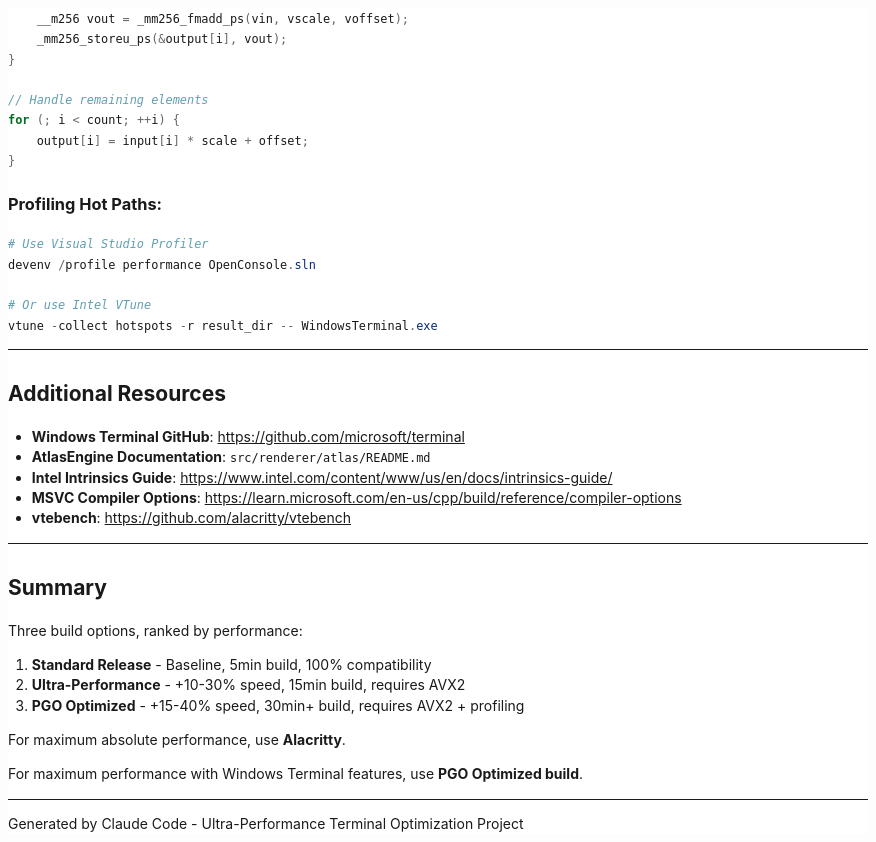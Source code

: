 ```cpp
    __m256 vout = _mm256_fmadd_ps(vin, vscale, voffset);
    _mm256_storeu_ps(&output[i], vout);
}

// Handle remaining elements
for (; i < count; ++i) {
    output[i] = input[i] * scale + offset;
}
```

### Profiling Hot Paths:

```powershell
# Use Visual Studio Profiler
devenv /profile performance OpenConsole.sln

# Or use Intel VTune
vtune -collect hotspots -r result_dir -- WindowsTerminal.exe
```

---

## Additional Resources

- **Windows Terminal GitHub**: https://github.com/microsoft/terminal
- **AtlasEngine Documentation**: `src/renderer/atlas/README.md`
- **Intel Intrinsics Guide**: https://www.intel.com/content/www/us/en/docs/intrinsics-guide/
- **MSVC Compiler Options**: https://learn.microsoft.com/en-us/cpp/build/reference/compiler-options
- **vtebench**: https://github.com/alacritty/vtebench

---

## Summary

Three build options, ranked by performance:

1. **Standard Release** - Baseline, 5min build, 100% compatibility
2. **Ultra-Performance** - +10-30% speed, 15min build, requires AVX2
3. **PGO Optimized** - +15-40% speed, 30min+ build, requires AVX2 + profiling

For maximum absolute performance, use **Alacritty**.

For maximum performance with Windows Terminal features, use **PGO Optimized build**.

---

Generated by Claude Code - Ultra-Performance Terminal Optimization Project
